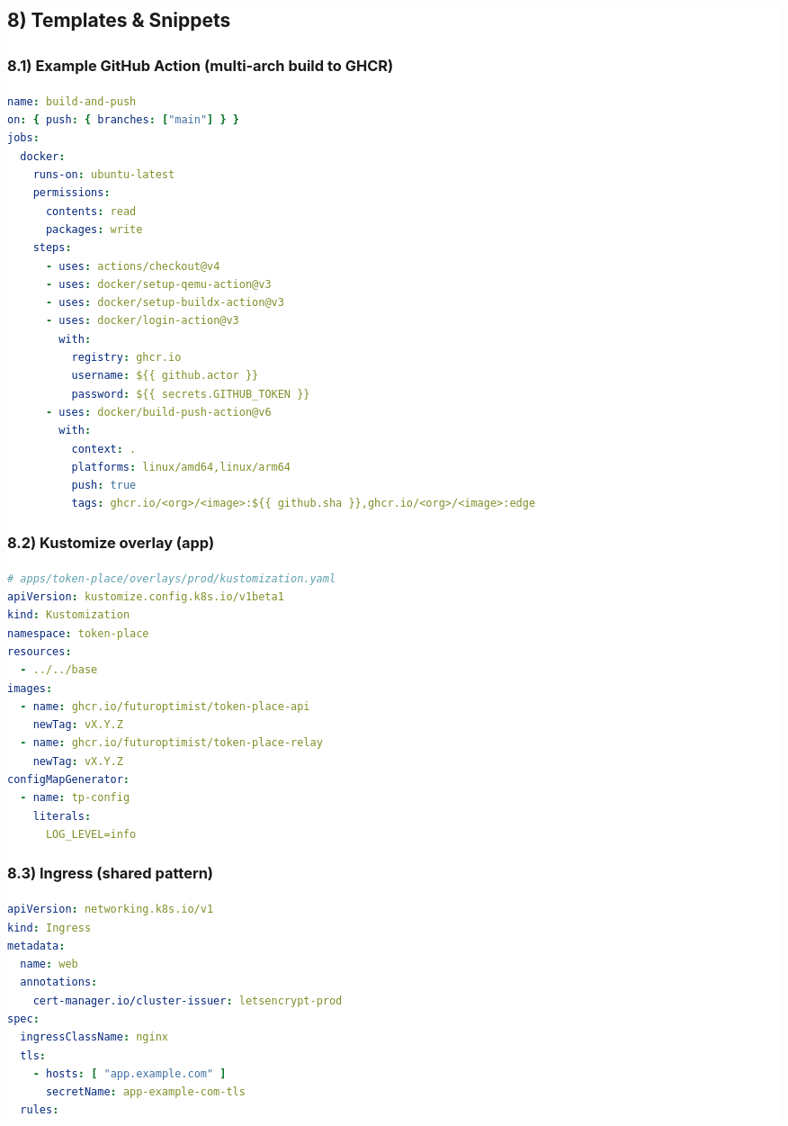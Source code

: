 
## 8) Templates & Snippets

### 8.1) Example GitHub Action (multi‑arch build to GHCR)
```yaml
name: build-and-push
on: { push: { branches: ["main"] } }
jobs:
  docker:
    runs-on: ubuntu-latest
    permissions:
      contents: read
      packages: write
    steps:
      - uses: actions/checkout@v4
      - uses: docker/setup-qemu-action@v3
      - uses: docker/setup-buildx-action@v3
      - uses: docker/login-action@v3
        with:
          registry: ghcr.io
          username: ${{ github.actor }}
          password: ${{ secrets.GITHUB_TOKEN }}
      - uses: docker/build-push-action@v6
        with:
          context: .
          platforms: linux/amd64,linux/arm64
          push: true
          tags: ghcr.io/<org>/<image>:${{ github.sha }},ghcr.io/<org>/<image>:edge
```

### 8.2) Kustomize overlay (app)
```yaml
# apps/token-place/overlays/prod/kustomization.yaml
apiVersion: kustomize.config.k8s.io/v1beta1
kind: Kustomization
namespace: token-place
resources:
  - ../../base
images:
  - name: ghcr.io/futuroptimist/token-place-api
    newTag: vX.Y.Z
  - name: ghcr.io/futuroptimist/token-place-relay
    newTag: vX.Y.Z
configMapGenerator:
  - name: tp-config
    literals:
      LOG_LEVEL=info
```

### 8.3) Ingress (shared pattern)
```yaml
apiVersion: networking.k8s.io/v1
kind: Ingress
metadata:
  name: web
  annotations:
    cert-manager.io/cluster-issuer: letsencrypt-prod
spec:
  ingressClassName: nginx
  tls:
    - hosts: [ "app.example.com" ]
      secretName: app-example-com-tls
  rules:
```